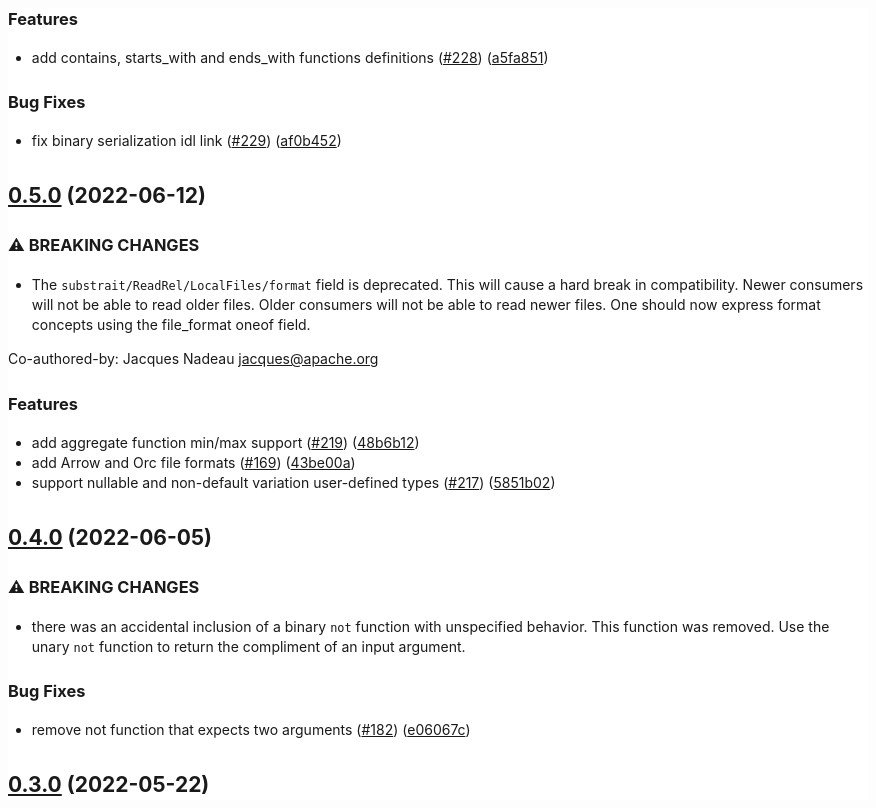 
### Features

* add contains, starts_with and ends_with functions definitions ([#228](https://github.com/substrait-io/substrait/issues/228)) ([a5fa851](https://github.com/substrait-io/substrait/commit/a5fa85153ffbf7005b9039e06f502a9cc8a732f0))


### Bug Fixes

* fix binary serialization idl link ([#229](https://github.com/substrait-io/substrait/issues/229)) ([af0b452](https://github.com/substrait-io/substrait/commit/af0b45247692dc4bb8fbd25c7f8ec59ff49dbc36))

## [0.5.0](https://github.com/substrait-io/substrait/compare/v0.4.0...v0.5.0) (2022-06-12)


### ⚠ BREAKING CHANGES

* The `substrait/ReadRel/LocalFiles/format` field is deprecated. This will cause a hard break in compatibility. Newer consumers will not be able to read older files. Older consumers will not be able to read newer files. One should now express format concepts using the file_format oneof field.

Co-authored-by: Jacques Nadeau <jacques@apache.org>

### Features

* add aggregate function min/max support ([#219](https://github.com/substrait-io/substrait/issues/219)) ([48b6b12](https://github.com/substrait-io/substrait/commit/48b6b12ebf74c3cc38d4381b950e2caaeb4eef78))
* add Arrow and Orc file formats ([#169](https://github.com/substrait-io/substrait/issues/169)) ([43be00a](https://github.com/substrait-io/substrait/commit/43be00a73abd90fe8f0cafef2b8da9b078d1f243))
* support nullable and non-default variation user-defined types ([#217](https://github.com/substrait-io/substrait/issues/217)) ([5851b02](https://github.com/substrait-io/substrait/commit/5851b02d29aafe44cd804f4248b95b0593878c0a))

## [0.4.0](https://github.com/substrait-io/substrait/compare/v0.3.0...v0.4.0) (2022-06-05)


### ⚠ BREAKING CHANGES

* there was an accidental inclusion of a binary `not` function with unspecified behavior. This function was removed. Use the unary `not` function to return the compliment of an input argument.

### Bug Fixes

* remove not function that expects two arguments ([#182](https://github.com/substrait-io/substrait/issues/182)) ([e06067c](https://github.com/substrait-io/substrait/commit/e06067c991ddc34b2720408ed7e1ca5152774a29))

## [0.3.0](https://github.com/substrait-io/substrait/compare/v0.2.0...v0.3.0) (2022-05-22)
